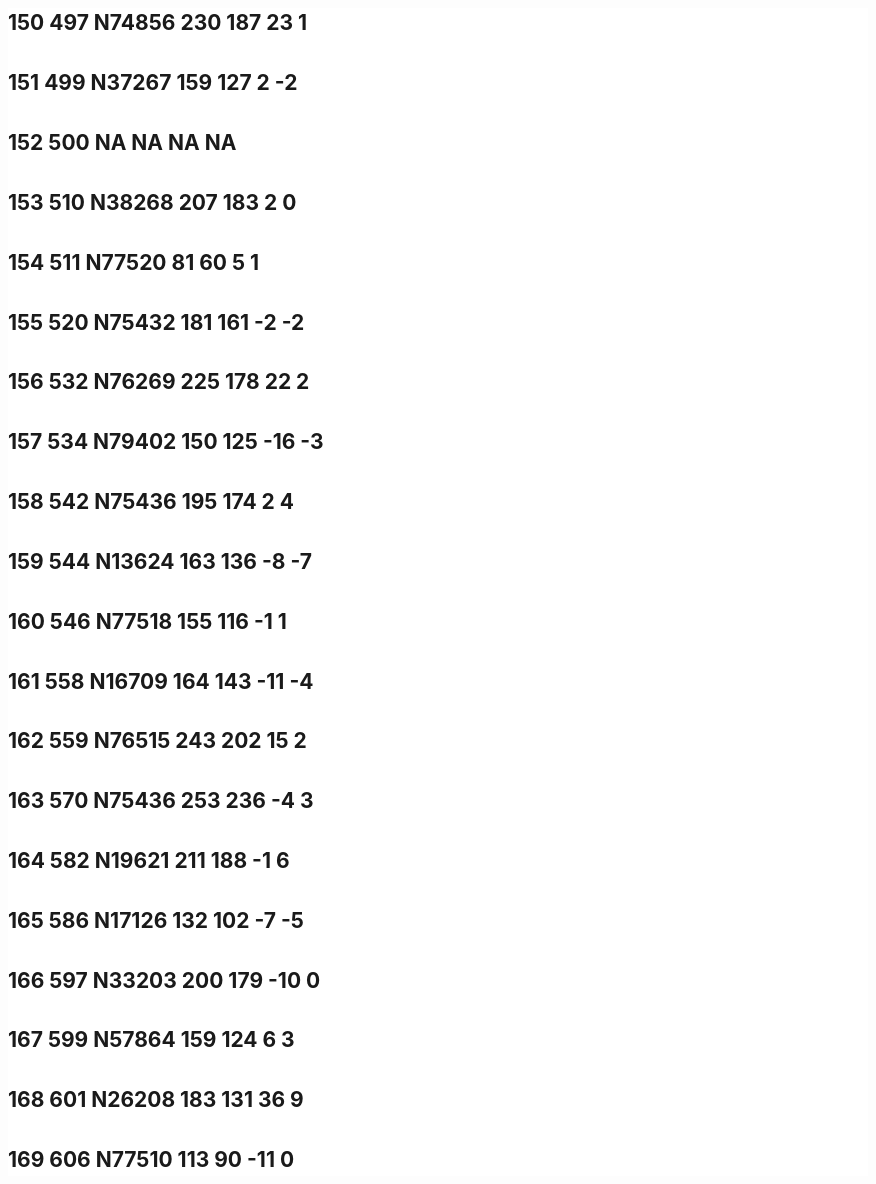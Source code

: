 ## 150          497  N74856               230     187       23        1
## 151          499  N37267               159     127        2       -2
## 152          500                        NA      NA       NA       NA
## 153          510  N38268               207     183        2        0
## 154          511  N77520                81      60        5        1
## 155          520  N75432               181     161       -2       -2
## 156          532  N76269               225     178       22        2
## 157          534  N79402               150     125      -16       -3
## 158          542  N75436               195     174        2        4
## 159          544  N13624               163     136       -8       -7
## 160          546  N77518               155     116       -1        1
## 161          558  N16709               164     143      -11       -4
## 162          559  N76515               243     202       15        2
## 163          570  N75436               253     236       -4        3
## 164          582  N19621               211     188       -1        6
## 165          586  N17126               132     102       -7       -5
## 166          597  N33203               200     179      -10        0
## 167          599  N57864               159     124        6        3
## 168          601  N26208               183     131       36        9
## 169          606  N77510               113      90      -11        0